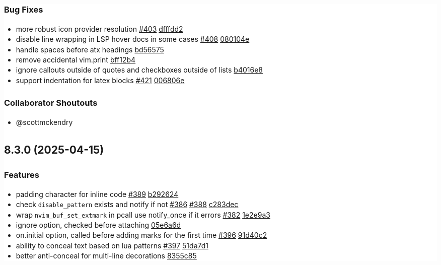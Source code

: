 ### Bug Fixes

- more robust icon provider resolution [#403](https://github.com/MeanderingProgrammer/render-markdown.nvim/issues/403)
  [dfffdd2](https://github.com/MeanderingProgrammer/render-markdown.nvim/commit/dfffdd221570d36ac80d1a599643140a319a36de)
- disable line wrapping in LSP hover docs in some cases [#408](https://github.com/MeanderingProgrammer/render-markdown.nvim/issues/408)
  [080104e](https://github.com/MeanderingProgrammer/render-markdown.nvim/commit/080104e4dce26819efb4f4c83d1b7b2d82b96f7c)
- handle spaces before atx headings [bd56575](https://github.com/MeanderingProgrammer/render-markdown.nvim/commit/bd5657594bf1a96b04f900c87e8d74226a54d832)
- remove accidental vim.print [bff12b4](https://github.com/MeanderingProgrammer/render-markdown.nvim/commit/bff12b4655d1537cf0f10859fcd63ef2cec65010)
- ignore callouts outside of quotes and checkboxes outside of lists [b4016e8](https://github.com/MeanderingProgrammer/render-markdown.nvim/commit/b4016e812c9a18784d8c1c6b4f0b2858a4cf502d)
- support indentation for latex blocks [#421](https://github.com/MeanderingProgrammer/render-markdown.nvim/issues/421)
  [006806e](https://github.com/MeanderingProgrammer/render-markdown.nvim/commit/006806e71199544d40b5f5a62f7079467aeac97d)

### Collaborator Shoutouts

- @scottmckendry

## 8.3.0 (2025-04-15)

### Features

- padding character for inline code [#389](https://github.com/MeanderingProgrammer/render-markdown.nvim/issues/389)
  [b292624](https://github.com/MeanderingProgrammer/render-markdown.nvim/commit/b292624f228596010145f63697a49cdd9b8d8ce7)
- check `disable_pattern` exists and notify if not [#386](https://github.com/MeanderingProgrammer/render-markdown.nvim/issues/386)
  [#388](https://github.com/MeanderingProgrammer/render-markdown.nvim/issues/388)
  [c283dec](https://github.com/MeanderingProgrammer/render-markdown.nvim/commit/c283dec1ea94947499c36bb17443e15d6acf5cda)
- wrap `nvim_buf_set_extmark` in pcall use notify_once if it errors [#382](https://github.com/MeanderingProgrammer/render-markdown.nvim/issues/382)
  [1e2e9a3](https://github.com/MeanderingProgrammer/render-markdown.nvim/commit/1e2e9a386fbe41b869d3d0e000e19db72284585b)
- ignore option, checked before attaching [05e6a6d](https://github.com/MeanderingProgrammer/render-markdown.nvim/commit/05e6a6d119f90b99829ecb7eb85428a226c0c05f)
- on.initial option, called before adding marks for the first time [#396](https://github.com/MeanderingProgrammer/render-markdown.nvim/issues/396)
  [91d40c2](https://github.com/MeanderingProgrammer/render-markdown.nvim/commit/91d40c2f37a4373ec29a47fcf3ce656408d302dc)
- ability to conceal text based on lua patterns [#397](https://github.com/MeanderingProgrammer/render-markdown.nvim/issues/397)
  [51da7d1](https://github.com/MeanderingProgrammer/render-markdown.nvim/commit/51da7d186f3f3be0ea00944c827293bc1dc5af8a)
- better anti-conceal for multi-line decorations [8355c85](https://github.com/MeanderingProgrammer/render-markdown.nvim/commit/8355c85e4a34c2071fb9c78295aedf877116648b)
